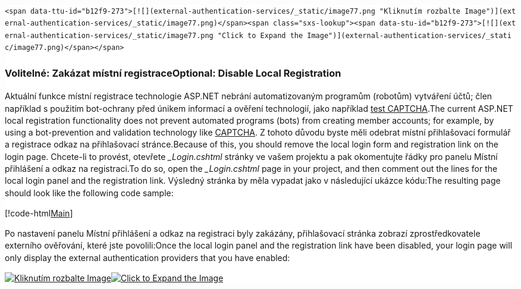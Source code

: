     <span data-ttu-id="b12f9-273">[![](external-authentication-services/_static/image77.png "Kliknutím rozbalte Image")](external-authentication-services/_static/image77.png)</span><span class="sxs-lookup"><span data-stu-id="b12f9-273">[![](external-authentication-services/_static/image77.png "Click to Expand the Image")](external-authentication-services/_static/image77.png)</span></span>

<a id="DISABLE"></a>
### <a name="optional-disable-local-registration"></a><span data-ttu-id="b12f9-274">Volitelné: Zakázat místní registrace</span><span class="sxs-lookup"><span data-stu-id="b12f9-274">Optional: Disable Local Registration</span></span>

<span data-ttu-id="b12f9-275">Aktuální funkce místní registrace technologie ASP.NET nebrání automatizovaným programům (robotům) vytváření účtů; člen například s použitím bot-ochrany před únikem informací a ověření technologií, jako například [test CAPTCHA](../../../web-pages/overview/security/16-adding-security-and-membership.md).</span><span class="sxs-lookup"><span data-stu-id="b12f9-275">The current ASP.NET local registration functionality does not prevent automated programs (bots) from creating member accounts; for example, by using a bot-prevention and validation technology like [CAPTCHA](../../../web-pages/overview/security/16-adding-security-and-membership.md).</span></span> <span data-ttu-id="b12f9-276">Z tohoto důvodu byste měli odebrat místní přihlašovací formulář a registrace odkaz na přihlašovací stránce.</span><span class="sxs-lookup"><span data-stu-id="b12f9-276">Because of this, you should remove the local login form and registration link on the login page.</span></span> <span data-ttu-id="b12f9-277">Chcete-li to provést, otevřete  *\_Login.cshtml* stránky ve vašem projektu a pak okomentujte řádky pro panelu Místní přihlášení a odkaz na registraci.</span><span class="sxs-lookup"><span data-stu-id="b12f9-277">To do so, open the *\_Login.cshtml* page in your project, and then comment out the lines for the local login panel and the registration link.</span></span> <span data-ttu-id="b12f9-278">Výsledný stránka by měla vypadat jako v následující ukázce kódu:</span><span class="sxs-lookup"><span data-stu-id="b12f9-278">The resulting page should look like the following code sample:</span></span>

[!code-html[Main](external-authentication-services/samples/sample10.html)]

<span data-ttu-id="b12f9-279">Po nastavení panelu Místní přihlášení a odkaz na registraci byly zakázány, přihlašovací stránka zobrazí zprostředkovatele externího ověřování, které jste povolili:</span><span class="sxs-lookup"><span data-stu-id="b12f9-279">Once the local login panel and the registration link have been disabled, your login page will only display the external authentication providers that you have enabled:</span></span>

<span data-ttu-id="b12f9-280">[![](external-authentication-services/_static/image70.png "Kliknutím rozbalte Image")](external-authentication-services/_static/image69.png)</span><span class="sxs-lookup"><span data-stu-id="b12f9-280">[![](external-authentication-services/_static/image70.png "Click to Expand the Image")](external-authentication-services/_static/image69.png)</span></span>
